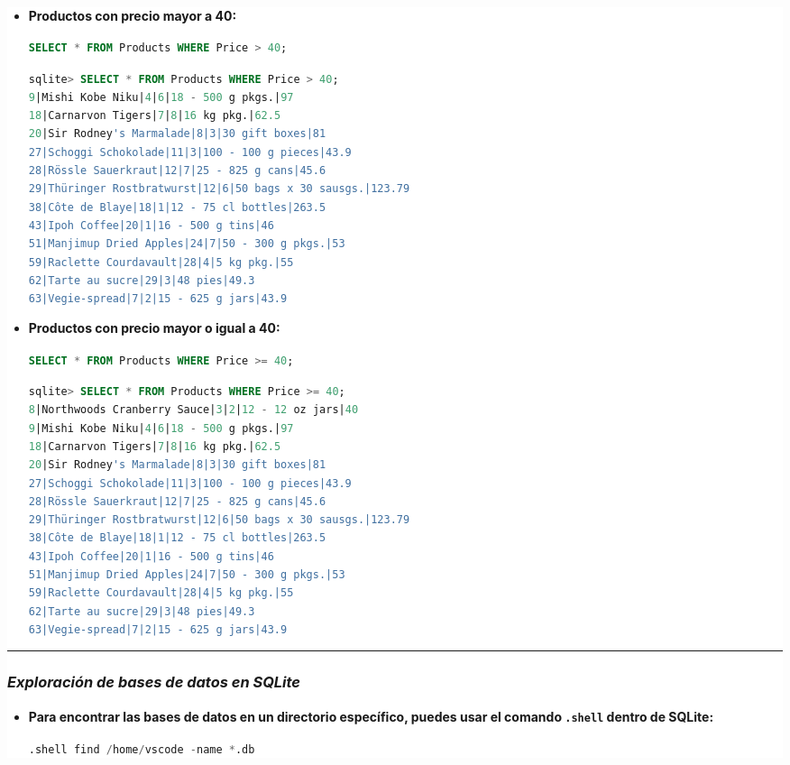    - **Productos con precio mayor a 40:**

     ```sql
     SELECT * FROM Products WHERE Price > 40;
     ```

     ```sql
     sqlite> SELECT * FROM Products WHERE Price > 40;
     9|Mishi Kobe Niku|4|6|18 - 500 g pkgs.|97
     18|Carnarvon Tigers|7|8|16 kg pkg.|62.5
     20|Sir Rodney's Marmalade|8|3|30 gift boxes|81
     27|Schoggi Schokolade|11|3|100 - 100 g pieces|43.9
     28|Rössle Sauerkraut|12|7|25 - 825 g cans|45.6
     29|Thüringer Rostbratwurst|12|6|50 bags x 30 sausgs.|123.79
     38|Côte de Blaye|18|1|12 - 75 cl bottles|263.5
     43|Ipoh Coffee|20|1|16 - 500 g tins|46
     51|Manjimup Dried Apples|24|7|50 - 300 g pkgs.|53
     59|Raclette Courdavault|28|4|5 kg pkg.|55
     62|Tarte au sucre|29|3|48 pies|49.3
     63|Vegie-spread|7|2|15 - 625 g jars|43.9
     ```

   - **Productos con precio mayor o igual a 40:**

     ```sql
     SELECT * FROM Products WHERE Price >= 40;
     ```

     ```sql
     sqlite> SELECT * FROM Products WHERE Price >= 40;
     8|Northwoods Cranberry Sauce|3|2|12 - 12 oz jars|40
     9|Mishi Kobe Niku|4|6|18 - 500 g pkgs.|97
     18|Carnarvon Tigers|7|8|16 kg pkg.|62.5
     20|Sir Rodney's Marmalade|8|3|30 gift boxes|81
     27|Schoggi Schokolade|11|3|100 - 100 g pieces|43.9
     28|Rössle Sauerkraut|12|7|25 - 825 g cans|45.6
     29|Thüringer Rostbratwurst|12|6|50 bags x 30 sausgs.|123.79
     38|Côte de Blaye|18|1|12 - 75 cl bottles|263.5
     43|Ipoh Coffee|20|1|16 - 500 g tins|46
     51|Manjimup Dried Apples|24|7|50 - 300 g pkgs.|53
     59|Raclette Courdavault|28|4|5 kg pkg.|55
     62|Tarte au sucre|29|3|48 pies|49.3
     63|Vegie-spread|7|2|15 - 625 g jars|43.9
     ```

---

### ***Exploración de bases de datos en SQLite***

- **Para encontrar las bases de datos en un directorio específico, puedes usar el comando `.shell` dentro de SQLite:**

    ```sql
    .shell find /home/vscode -name *.db
    ```
